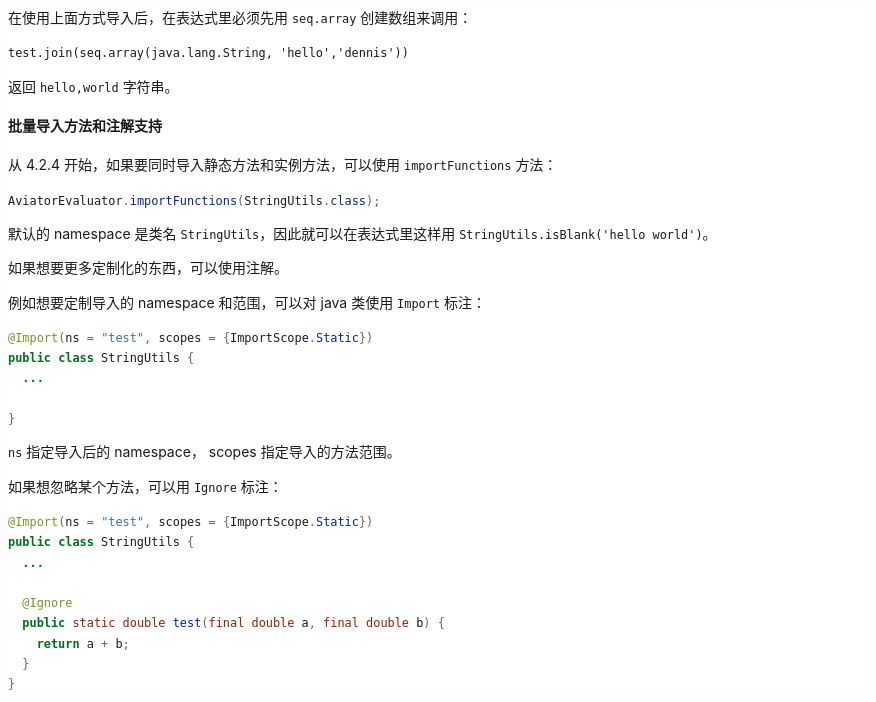 

在使用上面方式导入后，在表达式里必须先用 `seq.array` 创建数组来调用：



```plain
test.join(seq.array(java.lang.String, 'hello','dennis'))
```



返回 `hello,world` 字符串。



#### 批量导入方法和注解支持


从 4.2.4 开始，如果要同时导入静态方法和实例方法，可以使用 `importFunctions` 方法：



```java
AviatorEvaluator.importFunctions(StringUtils.class);
```



默认的 namespace 是类名 `StringUtils`，因此就可以在表达式里这样用 `StringUtils.isBlank('hello world')`。



如果想要更多定制化的东西，可以使用注解。



例如想要定制导入的 namespace 和范围，可以对 java 类使用 `Import` 标注：



```java
@Import(ns = "test", scopes = {ImportScope.Static})
public class StringUtils {
  ...
 
}
```



`ns` 指定导入后的 namespace， scopes 指定导入的方法范围。



如果想忽略某个方法，可以用 `Ignore` 标注：



```java
@Import(ns = "test", scopes = {ImportScope.Static})
public class StringUtils {
  ...

  @Ignore
  public static double test(final double a, final double b) {
    return a + b;
  }
}
```
